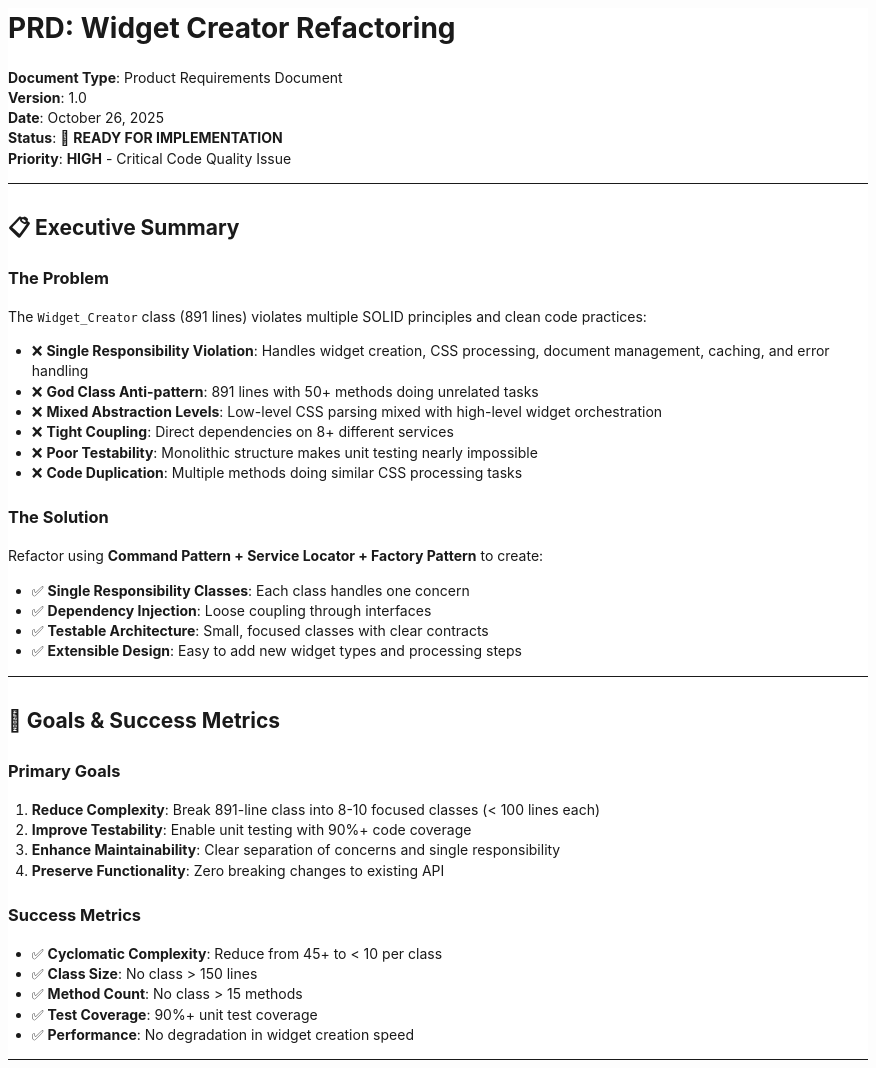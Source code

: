 # PRD: Widget Creator Refactoring

**Document Type**: Product Requirements Document  
**Version**: 1.0  
**Date**: October 26, 2025  
**Status**: 🎯 **READY FOR IMPLEMENTATION**  
**Priority**: **HIGH** - Critical Code Quality Issue

---

## 📋 **Executive Summary**

### **The Problem**
The `Widget_Creator` class (891 lines) violates multiple SOLID principles and clean code practices:

- ❌ **Single Responsibility Violation**: Handles widget creation, CSS processing, document management, caching, and error handling
- ❌ **God Class Anti-pattern**: 891 lines with 50+ methods doing unrelated tasks
- ❌ **Mixed Abstraction Levels**: Low-level CSS parsing mixed with high-level widget orchestration
- ❌ **Tight Coupling**: Direct dependencies on 8+ different services
- ❌ **Poor Testability**: Monolithic structure makes unit testing nearly impossible
- ❌ **Code Duplication**: Multiple methods doing similar CSS processing tasks

### **The Solution**
Refactor using **Command Pattern + Service Locator + Factory Pattern** to create:
- ✅ **Single Responsibility Classes**: Each class handles one concern
- ✅ **Dependency Injection**: Loose coupling through interfaces
- ✅ **Testable Architecture**: Small, focused classes with clear contracts
- ✅ **Extensible Design**: Easy to add new widget types and processing steps

---

## 🎯 **Goals & Success Metrics**

### **Primary Goals**
1. **Reduce Complexity**: Break 891-line class into 8-10 focused classes (< 100 lines each)
2. **Improve Testability**: Enable unit testing with 90%+ code coverage
3. **Enhance Maintainability**: Clear separation of concerns and single responsibility
4. **Preserve Functionality**: Zero breaking changes to existing API

### **Success Metrics**
- ✅ **Cyclomatic Complexity**: Reduce from 45+ to < 10 per class
- ✅ **Class Size**: No class > 150 lines
- ✅ **Method Count**: No class > 15 methods
- ✅ **Test Coverage**: 90%+ unit test coverage
- ✅ **Performance**: No degradation in widget creation speed

---
